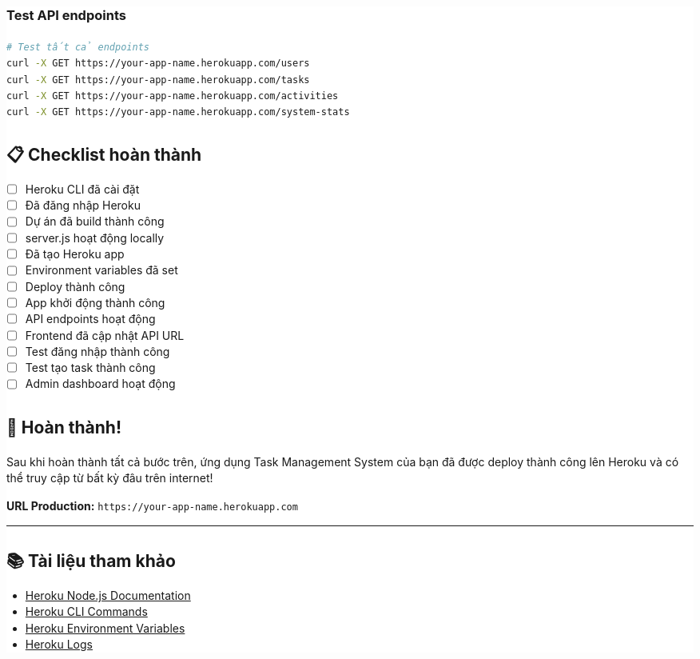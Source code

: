 ### Test API endpoints
```bash
# Test tất cả endpoints
curl -X GET https://your-app-name.herokuapp.com/users
curl -X GET https://your-app-name.herokuapp.com/tasks
curl -X GET https://your-app-name.herokuapp.com/activities
curl -X GET https://your-app-name.herokuapp.com/system-stats
```

## 📋 Checklist hoàn thành

- [ ] Heroku CLI đã cài đặt
- [ ] Đã đăng nhập Heroku
- [ ] Dự án đã build thành công
- [ ] server.js hoạt động locally
- [ ] Đã tạo Heroku app
- [ ] Environment variables đã set
- [ ] Deploy thành công
- [ ] App khởi động thành công
- [ ] API endpoints hoạt động
- [ ] Frontend đã cập nhật API URL
- [ ] Test đăng nhập thành công
- [ ] Test tạo task thành công
- [ ] Admin dashboard hoạt động

## 🎉 Hoàn thành!

Sau khi hoàn thành tất cả bước trên, ứng dụng Task Management System của bạn đã được deploy thành công lên Heroku và có thể truy cập từ bất kỳ đâu trên internet!

**URL Production:** `https://your-app-name.herokuapp.com`

---

## 📚 Tài liệu tham khảo

- [Heroku Node.js Documentation](https://devcenter.heroku.com/categories/nodejs)
- [Heroku CLI Commands](https://devcenter.heroku.com/articles/heroku-cli-commands)
- [Heroku Environment Variables](https://devcenter.heroku.com/articles/config-vars)
- [Heroku Logs](https://devcenter.heroku.com/articles/logging)
